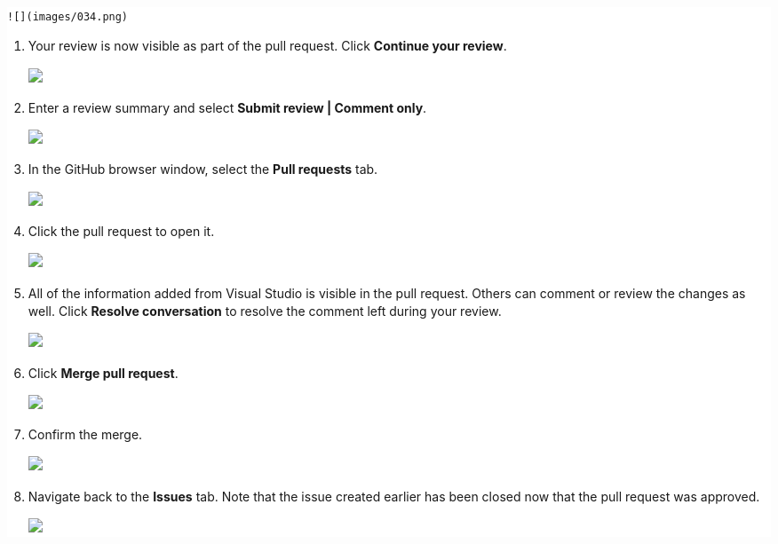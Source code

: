     ![](images/034.png)

1. Your review is now visible as part of the pull request. Click **Continue your review**.

    ![](images/035.png)

1. Enter a review summary and select **Submit review \| Comment only**.

    ![](images/036.png)

1. In the GitHub browser window, select the **Pull requests** tab.

    ![](images/037.png)

1. Click the pull request to open it.

    ![](images/038.png)

1. All of the information added from Visual Studio is visible in the pull request. Others can comment or review the changes as well. Click **Resolve conversation** to resolve the comment left during your review.

    ![](images/039.png)

1. Click **Merge pull request**.

    ![](images/040.png)

1. Confirm the merge.

    ![](images/041.png)

1. Navigate back to the **Issues** tab. Note that the issue created earlier has been closed now that the pull request was approved.

    ![](images/042.png)

